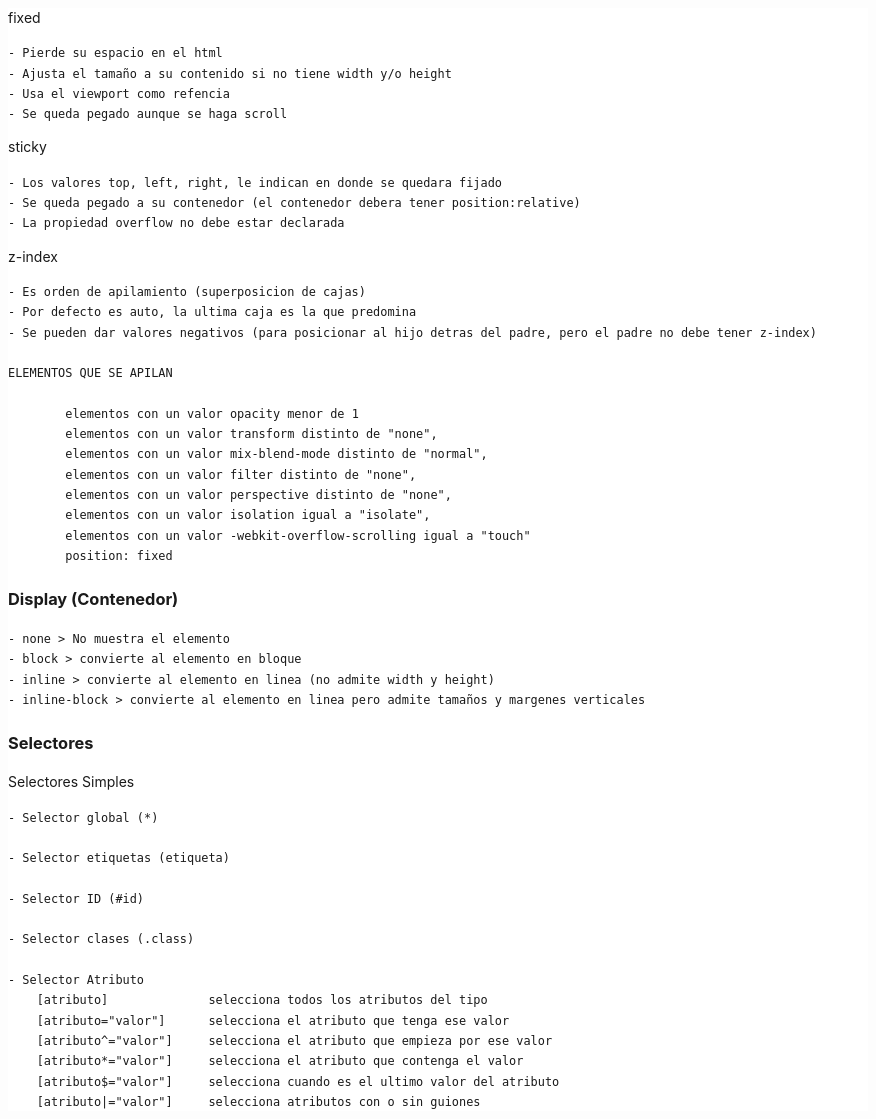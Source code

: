 fixed

    - Pierde su espacio en el html
    - Ajusta el tamaño a su contenido si no tiene width y/o height
    - Usa el viewport como refencia
    - Se queda pegado aunque se haga scroll

sticky

    - Los valores top, left, right, le indican en donde se quedara fijado
    - Se queda pegado a su contenedor (el contenedor debera tener position:relative)
    - La propiedad overflow no debe estar declarada

z-index

    - Es orden de apilamiento (superposicion de cajas)
    - Por defecto es auto, la ultima caja es la que predomina
    - Se pueden dar valores negativos (para posicionar al hijo detras del padre, pero el padre no debe tener z-index)

    ELEMENTOS QUE SE APILAN

            elementos con un valor opacity menor de 1
            elementos con un valor transform distinto de "none",
            elementos con un valor mix-blend-mode distinto de "normal",
            elementos con un valor filter distinto de "none",
            elementos con un valor perspective distinto de "none",
            elementos con un valor isolation igual a "isolate",
            elementos con un valor -webkit-overflow-scrolling igual a "touch"
            position: fixed

### Display (Contenedor)

    - none > No muestra el elemento
    - block > convierte al elemento en bloque
    - inline > convierte al elemento en linea (no admite width y height)
    - inline-block > convierte al elemento en linea pero admite tamaños y margenes verticales

### Selectores

Selectores Simples

    - Selector global (*)

    - Selector etiquetas (etiqueta)

    - Selector ID (#id)

    - Selector clases (.class)

    - Selector Atributo
        [atributo]              selecciona todos los atributos del tipo
        [atributo="valor"]      selecciona el atributo que tenga ese valor
        [atributo^="valor"]     selecciona el atributo que empieza por ese valor
        [atributo*="valor"]     selecciona el atributo que contenga el valor
        [atributo$="valor"]     selecciona cuando es el ultimo valor del atributo
        [atributo|="valor"]     selecciona atributos con o sin guiones
